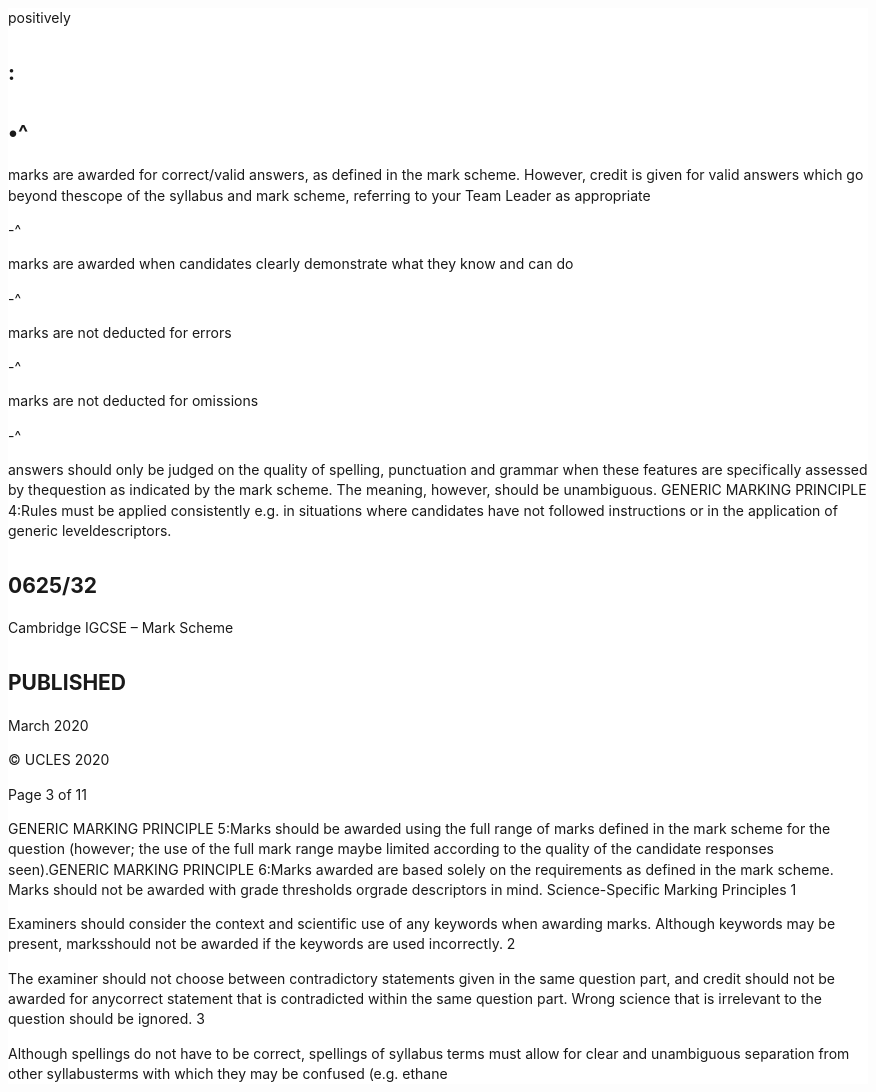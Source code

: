  positively 

## : 

## •^ 

 marks are awarded for correct/valid answers, as defined in the mark scheme. However, credit is given for valid answers which go beyond thescope of the syllabus and mark scheme, referring to your Team Leader as appropriate 

-^ 

 marks are awarded when candidates clearly demonstrate what they know and can do 

-^ 

 marks are not deducted for errors 

-^ 

 marks are not deducted for omissions 

-^ 

 answers should only be judged on the quality of spelling, punctuation and grammar when these features are specifically assessed by thequestion as indicated by the mark scheme. The meaning, however, should be unambiguous. GENERIC MARKING PRINCIPLE 4:Rules must be applied consistently e.g. in situations where candidates have not followed instructions or in the application of generic leveldescriptors. 


## 0625/32 

Cambridge IGCSE – Mark Scheme 

## PUBLISHED 

March 2020 

 © UCLES 2020 

 Page 3 of 11 

 GENERIC MARKING PRINCIPLE 5:Marks should be awarded using the full range of marks defined in the mark scheme for the question (however; the use of the full mark range maybe limited according to the quality of the candidate responses seen).GENERIC MARKING PRINCIPLE 6:Marks awarded are based solely on the requirements as defined in the mark scheme. Marks should not be awarded with grade thresholds orgrade descriptors in mind. Science-Specific Marking Principles 1 

 Examiners should consider the context and scientific use of any keywords when awarding marks. Although keywords may be present, marksshould not be awarded if the keywords are used incorrectly. 2 

 The examiner should not choose between contradictory statements given in the same question part, and credit should not be awarded for anycorrect statement that is contradicted within the same question part. Wrong science that is irrelevant to the question should be ignored. 3 

 Although spellings do not have to be correct, spellings of syllabus terms must allow for clear and unambiguous separation from other syllabusterms with which they may be confused (e.g. ethane 
